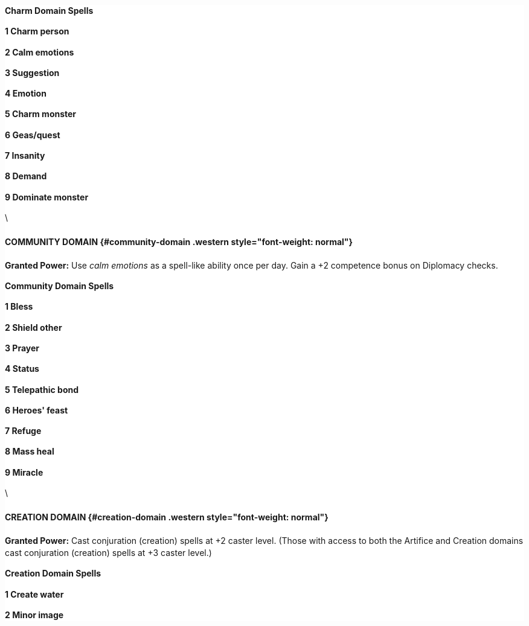 **Charm Domain Spells**

**1 Charm person**

**2 Calm emotions**

**3 Suggestion**

**4 Emotion**

**5 Charm monster**

**6 Geas/quest**

**7 Insanity**

**8 Demand**

**9 Dominate monster**

\

#### COMMUNITY DOMAIN {#community-domain .western style="font-weight: normal"}

**Granted Power:** Use *calm emotions* as a spell-like ability once per
day. Gain a +2 competence bonus on Diplomacy checks.

**Community Domain Spells**

**1 Bless**

**2 Shield other**

**3 Prayer**

**4 Status**

**5 Telepathic bond**

**6 Heroes' feast**

**7 Refuge**

**8 Mass heal**

**9 Miracle**

\

#### CREATION DOMAIN {#creation-domain .western style="font-weight: normal"}

**Granted Power:** Cast conjuration (creation) spells at +2 caster
level. (Those with access to both the Artifice and Creation domains cast
conjuration (creation) spells at +3 caster level.)

**Creation Domain Spells**

**1 Create water**

**2 Minor image**
